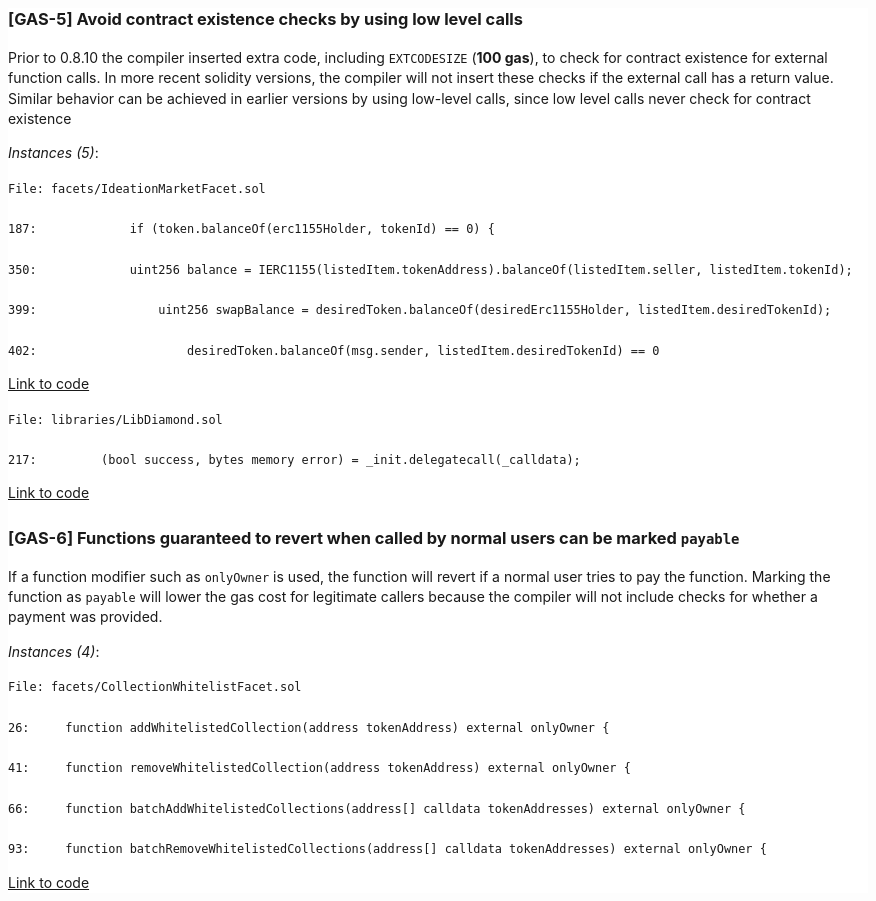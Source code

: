 ### <a name="GAS-5"></a>[GAS-5] Avoid contract existence checks by using low level calls
Prior to 0.8.10 the compiler inserted extra code, including `EXTCODESIZE` (**100 gas**), to check for contract existence for external function calls. In more recent solidity versions, the compiler will not insert these checks if the external call has a return value. Similar behavior can be achieved in earlier versions by using low-level calls, since low level calls never check for contract existence

*Instances (5)*:
```solidity
File: facets/IdeationMarketFacet.sol

187:             if (token.balanceOf(erc1155Holder, tokenId) == 0) {

350:             uint256 balance = IERC1155(listedItem.tokenAddress).balanceOf(listedItem.seller, listedItem.tokenId);

399:                 uint256 swapBalance = desiredToken.balanceOf(desiredErc1155Holder, listedItem.desiredTokenId);

402:                     desiredToken.balanceOf(msg.sender, listedItem.desiredTokenId) == 0

```
[Link to code](--forcefacets/IdeationMarketFacet.sol)

```solidity
File: libraries/LibDiamond.sol

217:         (bool success, bytes memory error) = _init.delegatecall(_calldata);

```
[Link to code](--forcelibraries/LibDiamond.sol)

### <a name="GAS-6"></a>[GAS-6] Functions guaranteed to revert when called by normal users can be marked `payable`
If a function modifier such as `onlyOwner` is used, the function will revert if a normal user tries to pay the function. Marking the function as `payable` will lower the gas cost for legitimate callers because the compiler will not include checks for whether a payment was provided.

*Instances (4)*:
```solidity
File: facets/CollectionWhitelistFacet.sol

26:     function addWhitelistedCollection(address tokenAddress) external onlyOwner {

41:     function removeWhitelistedCollection(address tokenAddress) external onlyOwner {

66:     function batchAddWhitelistedCollections(address[] calldata tokenAddresses) external onlyOwner {

93:     function batchRemoveWhitelistedCollections(address[] calldata tokenAddresses) external onlyOwner {

```
[Link to code](--forcefacets/CollectionWhitelistFacet.sol)
